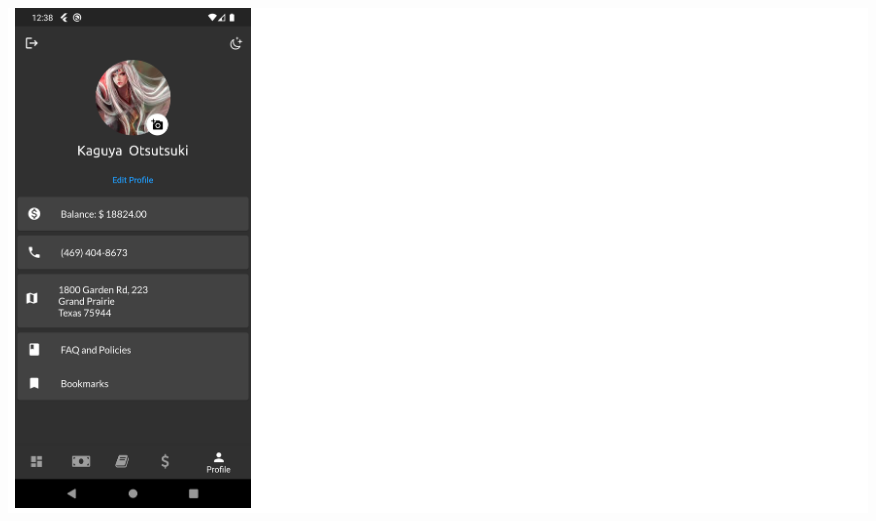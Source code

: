 <img src="https://github.com/sthabhuwan97/spending_tracker/blob/main/screenshots/Screenshot_1648575539.png" alt="Dark Mode" height = "500" width="250"/>